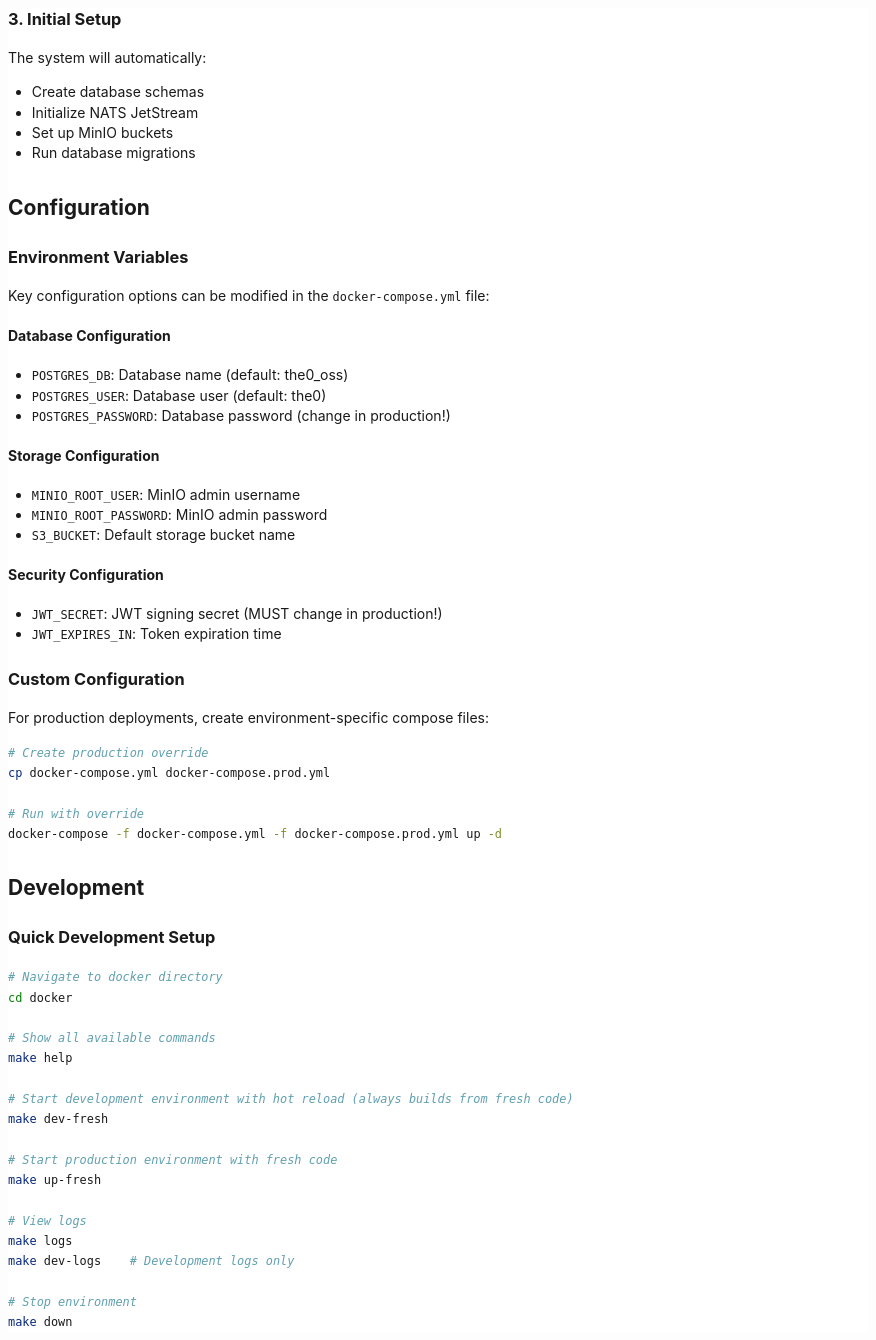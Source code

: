 ### 3. Initial Setup

The system will automatically:
- Create database schemas
- Initialize NATS JetStream
- Set up MinIO buckets
- Run database migrations

## Configuration

### Environment Variables

Key configuration options can be modified in the `docker-compose.yml` file:

#### Database Configuration
- `POSTGRES_DB`: Database name (default: the0_oss)
- `POSTGRES_USER`: Database user (default: the0)
- `POSTGRES_PASSWORD`: Database password (change in production!)

#### Storage Configuration
- `MINIO_ROOT_USER`: MinIO admin username
- `MINIO_ROOT_PASSWORD`: MinIO admin password
- `S3_BUCKET`: Default storage bucket name

#### Security Configuration
- `JWT_SECRET`: JWT signing secret (MUST change in production!)
- `JWT_EXPIRES_IN`: Token expiration time

### Custom Configuration

For production deployments, create environment-specific compose files:

```bash
# Create production override
cp docker-compose.yml docker-compose.prod.yml

# Run with override
docker-compose -f docker-compose.yml -f docker-compose.prod.yml up -d
```

## Development

### Quick Development Setup

```bash
# Navigate to docker directory
cd docker

# Show all available commands
make help

# Start development environment with hot reload (always builds from fresh code)
make dev-fresh

# Start production environment with fresh code
make up-fresh

# View logs
make logs
make dev-logs    # Development logs only

# Stop environment
make down

```